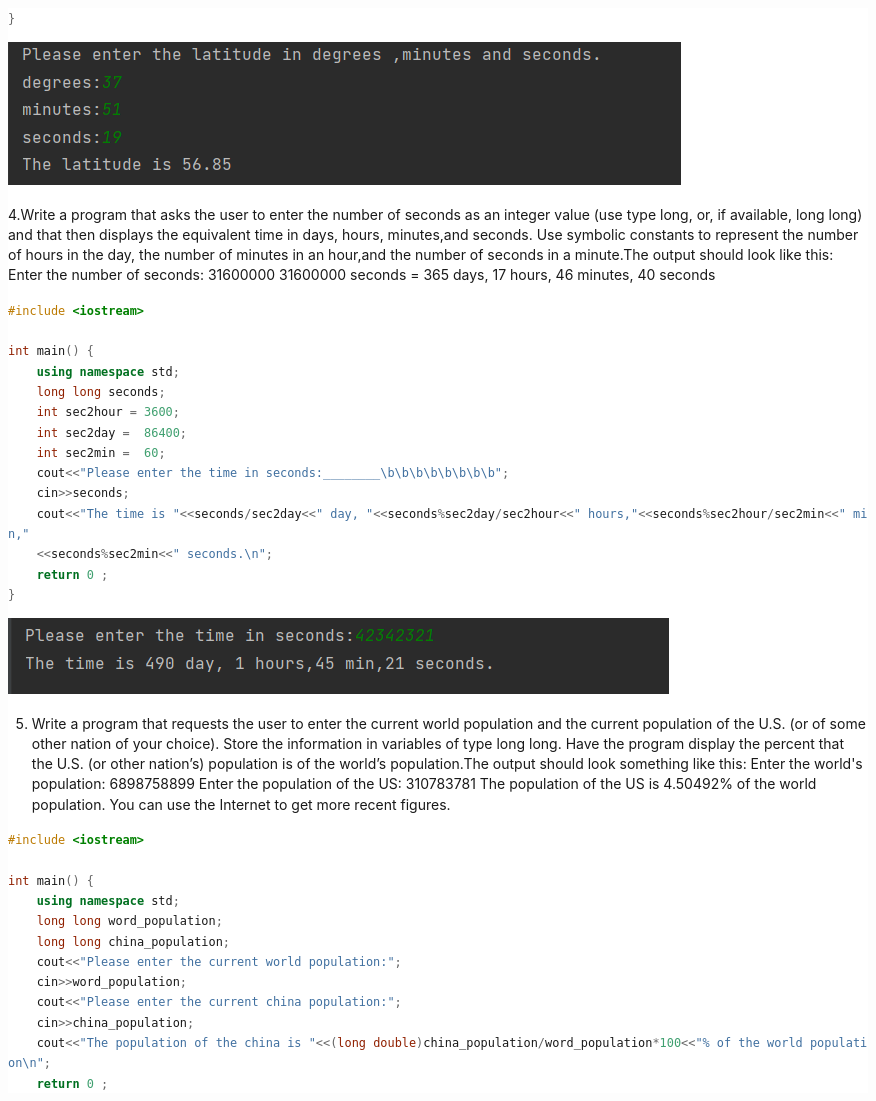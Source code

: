 ```c++
}
```

![image-20221110152209231](../img/image-20221110152209231.png)



4.Write a program that asks the user to enter the number of seconds as an integer value (use type long, or, if available, long long) and that then displays the equivalent time in days, hours, minutes,and seconds. Use symbolic constants to represent the number of hours in the day, the number of minutes in an hour,and the number of seconds in a minute.The output should look like this: Enter the number of seconds: 31600000 31600000 seconds = 365 days, 17 hours, 46 minutes, 40 seconds

```c++
#include <iostream>

int main() {
    using namespace std;
    long long seconds;
    int sec2hour = 3600;
    int sec2day =  86400;
    int sec2min =  60;
    cout<<"Please enter the time in seconds:________\b\b\b\b\b\b\b\b";
    cin>>seconds;
    cout<<"The time is "<<seconds/sec2day<<" day, "<<seconds%sec2day/sec2hour<<" hours,"<<seconds%sec2hour/sec2min<<" min,"
    <<seconds%sec2min<<" seconds.\n";
    return 0 ;
}
```

![image-20221110153439047](../img/image-20221110153439047.png)



5. Write a program that requests the user to enter the current world population and the current population of the U.S. (or of some other nation of your choice). Store the information in variables of type long long. Have the program display the percent that the U.S. (or other nation’s) population is of the world’s population.The output should look something like this: Enter the world's population: 6898758899 Enter the population of the US: 310783781 The population of the US is 4.50492% of the world population. You can use the Internet to get more recent figures. 

```c++
#include <iostream>

int main() {
    using namespace std;
    long long word_population;
    long long china_population;
    cout<<"Please enter the current world population:";
    cin>>word_population;
    cout<<"Please enter the current china population:";
    cin>>china_population;
    cout<<"The population of the china is "<<(long double)china_population/word_population*100<<"% of the world population\n";
    return 0 ;
```